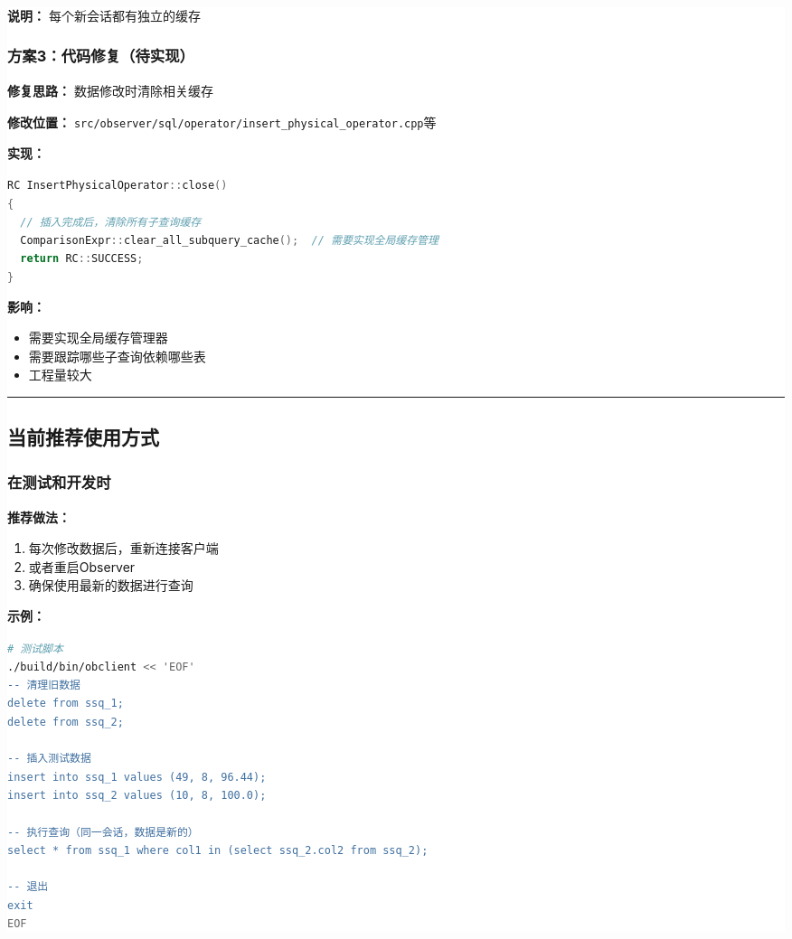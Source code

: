 **说明：** 每个新会话都有独立的缓存

### 方案3：代码修复（待实现）

**修复思路：** 数据修改时清除相关缓存

**修改位置：** `src/observer/sql/operator/insert_physical_operator.cpp`等

**实现：**
```cpp
RC InsertPhysicalOperator::close()
{
  // 插入完成后，清除所有子查询缓存
  ComparisonExpr::clear_all_subquery_cache();  // 需要实现全局缓存管理
  return RC::SUCCESS;
}
```

**影响：**
- 需要实现全局缓存管理器
- 需要跟踪哪些子查询依赖哪些表
- 工程量较大

---

## 当前推荐使用方式

### 在测试和开发时

**推荐做法：**
1. 每次修改数据后，重新连接客户端
2. 或者重启Observer
3. 确保使用最新的数据进行查询

**示例：**
```bash
# 测试脚本
./build/bin/obclient << 'EOF'
-- 清理旧数据
delete from ssq_1;
delete from ssq_2;

-- 插入测试数据
insert into ssq_1 values (49, 8, 96.44);
insert into ssq_2 values (10, 8, 100.0);

-- 执行查询（同一会话，数据是新的）
select * from ssq_1 where col1 in (select ssq_2.col2 from ssq_2);

-- 退出
exit
EOF
```
